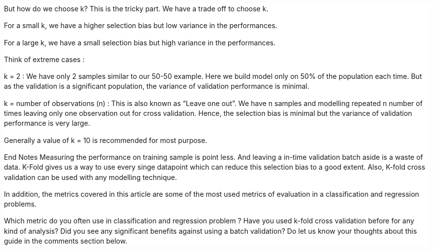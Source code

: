 
But how do we choose k?
This is the tricky part. We have a trade off to choose k.

For a small k, we have a higher selection bias but low variance in the performances.

For a large k, we have a small selection bias but high variance in the performances.

Think of extreme cases :

k = 2  : We have only 2 samples similar to our 50-50 example. Here we build model only on 50% of the population each time. But as the validation is a significant population, the variance of validation performance is minimal.

k = number of observations (n) :  This is also known as “Leave one out”. We have n samples and modelling repeated n number of times leaving only one observation out for cross validation. Hence, the selection bias is minimal but the variance of validation performance is very large.

Generally a value of k = 10 is recommended for most purpose.

 

End Notes
Measuring the performance on training sample is point less. And leaving a in-time validation batch aside is a waste of data. K-Fold gives us a way to use every singe datapoint which can reduce this selection bias to a good extent. Also, K-fold cross validation can be used with any modelling technique.

In addition, the metrics covered in this article are some of the most used metrics of evaluation in a classification and regression problems.

Which metric do you often use in classification and regression problem ? Have you used k-fold cross validation before for any kind of analysis? Did you see any significant benefits against using a batch  validation? Do let us know your thoughts about this guide in the comments section below.